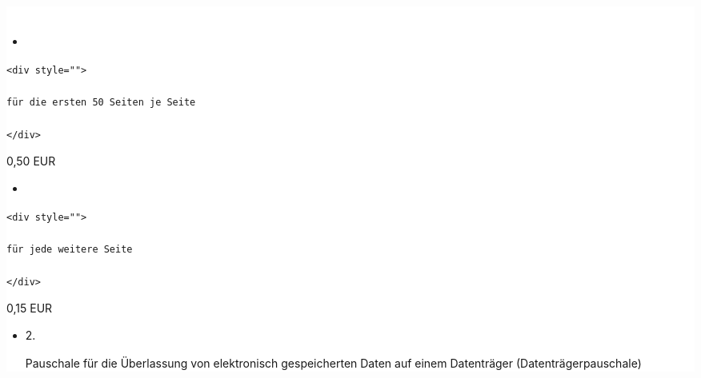 <td style align="right" valign="bottom" charoff="50">

 

</td>

</tr>

<tr>

<td style="border-right: 0.5pt solid ; " align="left" valign="top" charoff="50">

  - 
    
    <div style="">
    
    für die ersten 50 Seiten je Seite
    
    </div>

</td>

<td style align="right" valign="bottom" charoff="50">

0,50 EUR

</td>

</tr>

<tr>

<td style="border-right: 0.5pt solid ; " align="left" valign="top" charoff="50">

  - 
    
    <div style="">
    
    für jede weitere Seite
    
    </div>

</td>

<td style align="right" valign="bottom" charoff="50">

0,15 EUR

</td>

</tr>

<tr>

<td style="border-right: 0.5pt solid ; " align="left" valign="top" charoff="50">

  - 2\.
    
    <div style="">
    
    Pauschale für die Überlassung von elektronisch gespeicherten Daten
    auf einem Datenträger (Datenträgerpauschale)
    
    </div>

</td>
